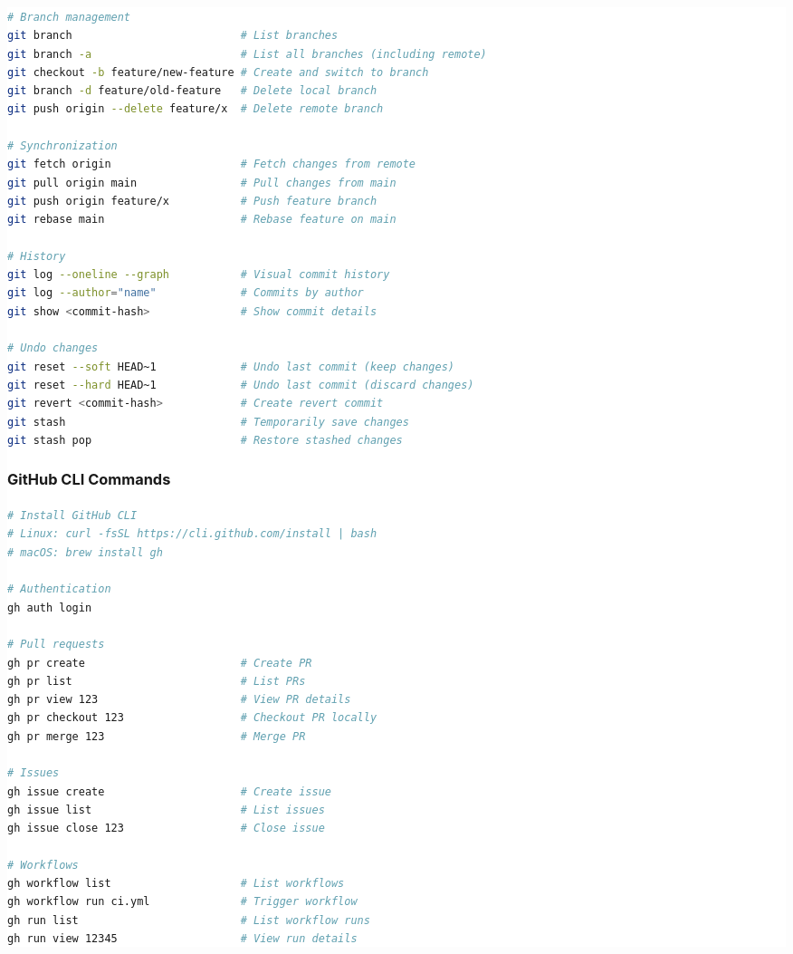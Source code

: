 ```bash
# Branch management
git branch                          # List branches
git branch -a                       # List all branches (including remote)
git checkout -b feature/new-feature # Create and switch to branch
git branch -d feature/old-feature   # Delete local branch
git push origin --delete feature/x  # Delete remote branch

# Synchronization
git fetch origin                    # Fetch changes from remote
git pull origin main                # Pull changes from main
git push origin feature/x           # Push feature branch
git rebase main                     # Rebase feature on main

# History
git log --oneline --graph           # Visual commit history
git log --author="name"             # Commits by author
git show <commit-hash>              # Show commit details

# Undo changes
git reset --soft HEAD~1             # Undo last commit (keep changes)
git reset --hard HEAD~1             # Undo last commit (discard changes)
git revert <commit-hash>            # Create revert commit
git stash                           # Temporarily save changes
git stash pop                       # Restore stashed changes
```

### GitHub CLI Commands

```bash
# Install GitHub CLI
# Linux: curl -fsSL https://cli.github.com/install | bash
# macOS: brew install gh

# Authentication
gh auth login

# Pull requests
gh pr create                        # Create PR
gh pr list                          # List PRs
gh pr view 123                      # View PR details
gh pr checkout 123                  # Checkout PR locally
gh pr merge 123                     # Merge PR

# Issues
gh issue create                     # Create issue
gh issue list                       # List issues
gh issue close 123                  # Close issue

# Workflows
gh workflow list                    # List workflows
gh workflow run ci.yml              # Trigger workflow
gh run list                         # List workflow runs
gh run view 12345                   # View run details
```

